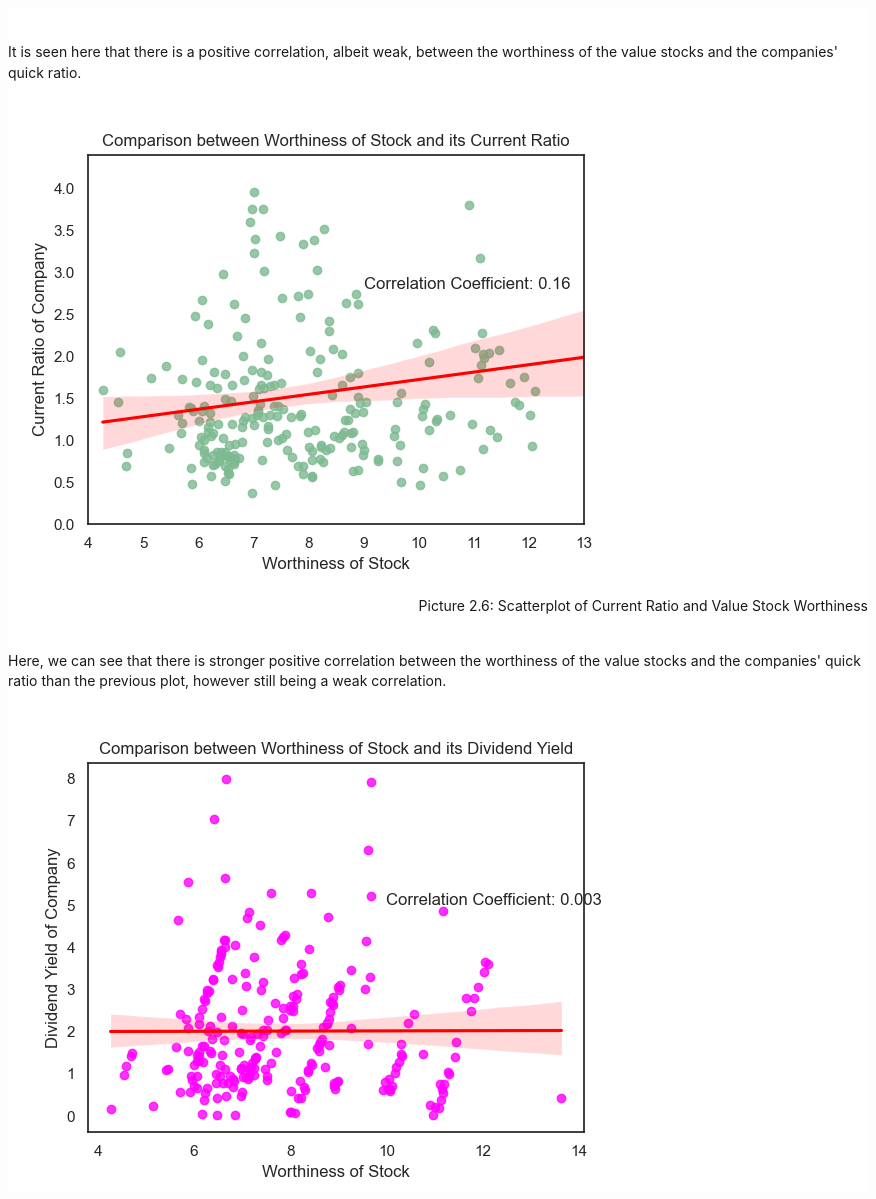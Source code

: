 <div align="left">

<br />

It is seen here that there is a positive correlation, albeit weak, between the worthiness of the value stocks and the companies' quick ratio.

![Correlation of Div. Yield, Ratios, and Worthiness](images/Correlation_CurrentRatio_Worthiness.png)
<div align="right">Picture 2.6: Scatterplot of Current Ratio and Value Stock Worthiness

<div align="left">

<br />

Here, we can see that there is stronger positive correlation between the worthiness of the value stocks and the companies' quick ratio than the previous plot, however still being a weak correlation.

![Correlation of Div. Yield, Ratios, and Worthiness](images/Correlation_DividendYield_Worthiness.png)